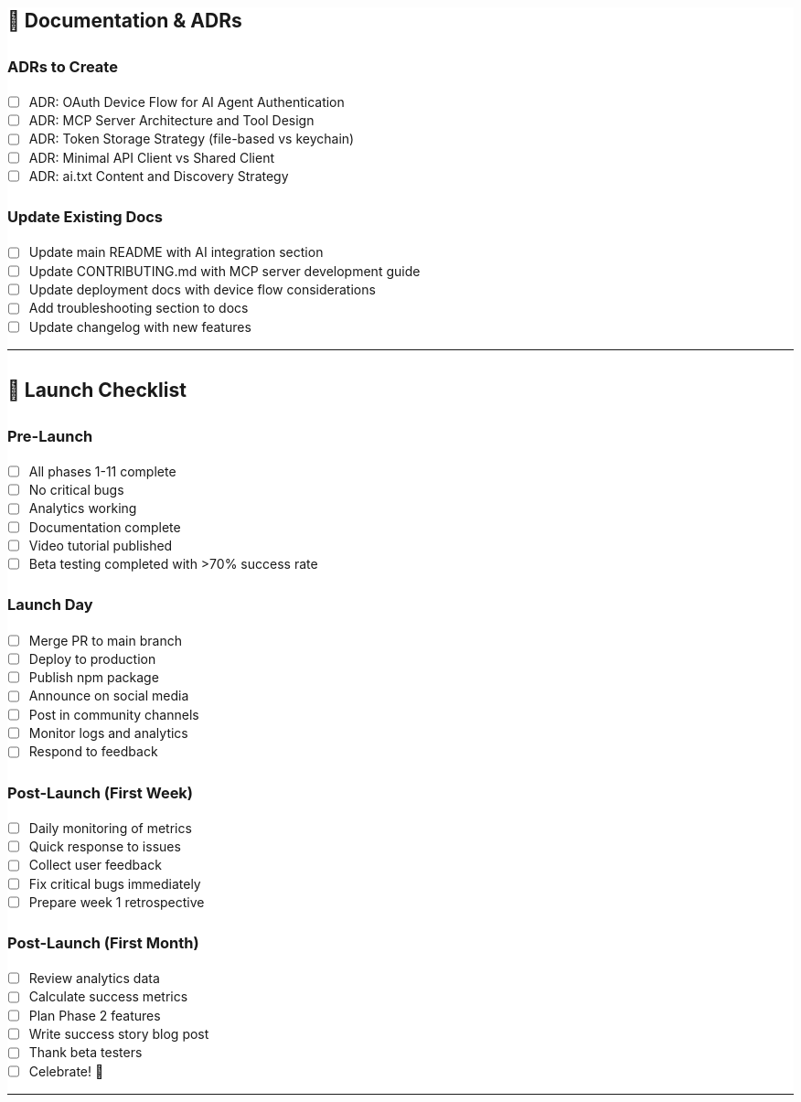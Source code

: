 ## 📝 Documentation & ADRs

### ADRs to Create
- [ ] ADR: OAuth Device Flow for AI Agent Authentication
- [ ] ADR: MCP Server Architecture and Tool Design
- [ ] ADR: Token Storage Strategy (file-based vs keychain)
- [ ] ADR: Minimal API Client vs Shared Client
- [ ] ADR: ai.txt Content and Discovery Strategy

### Update Existing Docs
- [ ] Update main README with AI integration section
- [ ] Update CONTRIBUTING.md with MCP server development guide
- [ ] Update deployment docs with device flow considerations
- [ ] Add troubleshooting section to docs
- [ ] Update changelog with new features

---

## 🎉 Launch Checklist

### Pre-Launch
- [ ] All phases 1-11 complete
- [ ] No critical bugs
- [ ] Analytics working
- [ ] Documentation complete
- [ ] Video tutorial published
- [ ] Beta testing completed with >70% success rate

### Launch Day
- [ ] Merge PR to main branch
- [ ] Deploy to production
- [ ] Publish npm package
- [ ] Announce on social media
- [ ] Post in community channels
- [ ] Monitor logs and analytics
- [ ] Respond to feedback

### Post-Launch (First Week)
- [ ] Daily monitoring of metrics
- [ ] Quick response to issues
- [ ] Collect user feedback
- [ ] Fix critical bugs immediately
- [ ] Prepare week 1 retrospective

### Post-Launch (First Month)
- [ ] Review analytics data
- [ ] Calculate success metrics
- [ ] Plan Phase 2 features
- [ ] Write success story blog post
- [ ] Thank beta testers
- [ ] Celebrate! 🎊

---